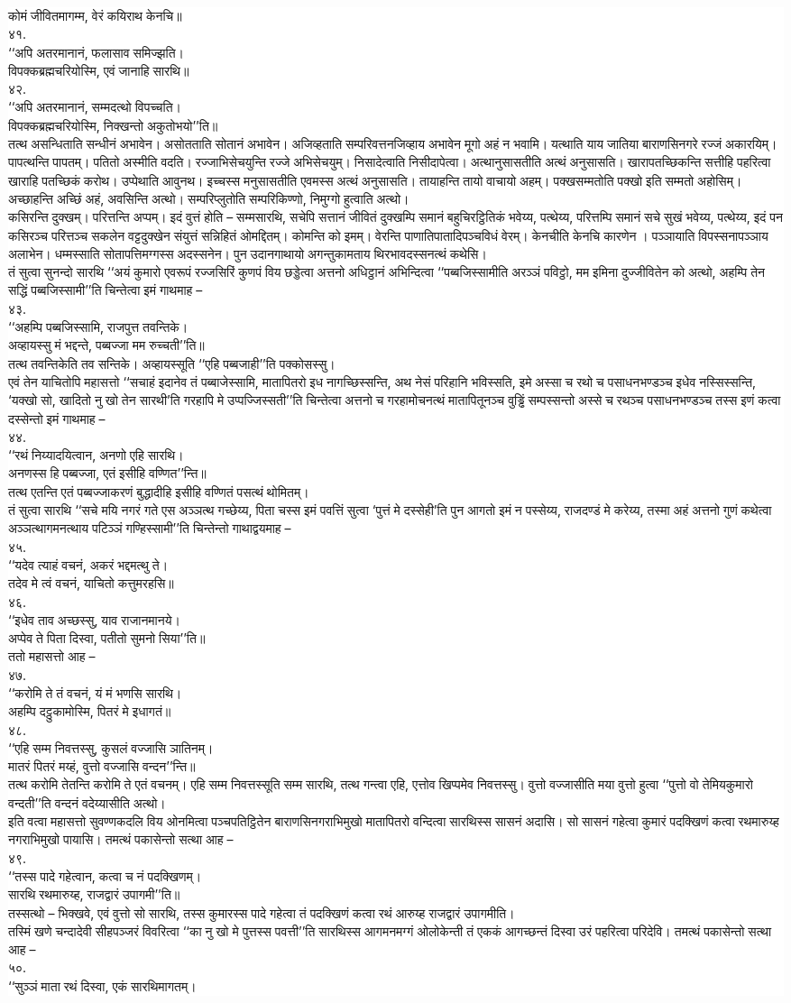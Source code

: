 कोमं जीवितमागम्म, वेरं कयिराथ केनचि॥  
४१.  
‘‘अपि अतरमानानं, फलासाव समिज्झति।  
विपक्कब्रह्मचरियोस्मि, एवं जानाहि सारथि॥  
४२.  
‘‘अपि अतरमानानं, सम्मदत्थो विपच्चति।  
विपक्कब्रह्मचरियोस्मि, निक्खन्तो अकुतोभयो’’ति॥  
तत्थ असन्धिताति सन्धीनं अभावेन। असोतताति सोतानं अभावेन। अजिव्हताति सम्परिवत्तनजिव्हाय अभावेन मूगो अहं न भवामि। यत्थाति याय जातिया बाराणसिनगरे रज्जं अकारयिम्। पापत्थन्ति पापतम्। पतितो अस्मीति वदति। रज्जाभिसेचयुन्ति रज्जे अभिसेचयुम्। निसादेत्वाति निसीदापेत्वा। अत्थानुसासतीति अत्थं अनुसासति। खारापतच्छिकन्ति सत्तीहि पहरित्वा खाराहि पतच्छिकं करोथ। उप्पेथाति आवुनथ। इच्चस्स मनुसासतीति एवमस्स अत्थं अनुसासति। तायाहन्ति तायो वाचायो अहम्। पक्खसम्मतोति पक्खो इति सम्मतो अहोसिम्। अच्छाहन्ति अच्छिं अहं, अवसिन्ति अत्थो। सम्परिप्लुतोति सम्परिकिण्णो, निमुग्गो हुत्वाति अत्थो।  
कसिरन्ति दुक्खम्। परित्तन्ति अप्पम्। इदं वुत्तं होति – सम्मसारथि, सचेपि सत्तानं जीवितं दुक्खम्पि समानं बहुचिरट्ठितिकं भवेय्य, पत्थेय्य, परित्तम्पि समानं सचे सुखं भवेय्य, पत्थेय्य, इदं पन कसिरञ्च परित्तञ्च सकलेन वट्टदुक्खेन संयुत्तं सन्निहितं ओमद्दितम्। कोमन्ति को इमम्। वेरन्ति पाणातिपातादिपञ्चविधं वेरम्। केनचीति केनचि कारणेन । पञ्ञायाति विपस्सनापञ्ञाय अलाभेन। धम्मस्साति सोतापत्तिमग्गस्स अदस्सनेन। पुन उदानगाथायो अगन्तुकामताय थिरभावदस्सनत्थं कथेसि।  
तं सुत्वा सुनन्दो सारथि ‘‘अयं कुमारो एवरूपं रज्जसिरिं कुणपं विय छड्डेत्वा अत्तनो अधिट्ठानं अभिन्दित्वा ‘‘पब्बजिस्सामीति अरञ्ञं पविट्ठो, मम इमिना दुज्जीवितेन को अत्थो, अहम्पि तेन सद्धिं पब्बजिस्सामी’’ति चिन्तेत्वा इमं गाथमाह –  
४३.  
‘‘अहम्पि पब्बजिस्सामि, राजपुत्त तवन्तिके।  
अव्हायस्सु मं भद्दन्ते, पब्बज्जा मम रुच्चती’’ति॥  
तत्थ तवन्तिकेति तव सन्तिके। अव्हायस्सूति ‘‘एहि पब्बजाही’’ति पक्कोसस्सु।  
एवं तेन याचितोपि महासत्तो ‘‘सचाहं इदानेव तं पब्बाजेस्सामि, मातापितरो इध नागच्छिस्सन्ति, अथ नेसं परिहानि भविस्सति, इमे अस्सा च रथो च पसाधनभण्डञ्च इधेव नस्सिस्सन्ति, ‘यक्खो सो, खादितो नु खो तेन सारथी’ति गरहापि मे उप्पज्जिस्सती’’ति चिन्तेत्वा अत्तनो च गरहामोचनत्थं मातापितूनञ्च वुड्ढिं सम्पस्सन्तो अस्से च रथञ्च पसाधनभण्डञ्च तस्स इणं कत्वा दस्सेन्तो इमं गाथमाह –  
४४.  
‘‘रथं निय्यादयित्वान, अनणो एहि सारथि।  
अनणस्स हि पब्बज्जा, एतं इसीहि वण्णित’’न्ति॥  
तत्थ एतन्ति एतं पब्बज्जाकरणं बुद्धादीहि इसीहि वण्णितं पसत्थं थोमितम्।  
तं सुत्वा सारथि ‘‘सचे मयि नगरं गते एस अञ्ञत्थ गच्छेय्य, पिता चस्स इमं पवत्तिं सुत्वा ‘पुत्तं मे दस्सेही’ति पुन आगतो इमं न पस्सेय्य, राजदण्डं मे करेय्य, तस्मा अहं अत्तनो गुणं कथेत्वा अञ्ञत्थागमनत्थाय पटिञ्ञं गण्हिस्सामी’’ति चिन्तेन्तो गाथाद्वयमाह –  
४५.  
‘‘यदेव त्याहं वचनं, अकरं भद्दमत्थु ते।  
तदेव मे त्वं वचनं, याचितो कत्तुमरहसि॥  
४६.  
‘‘इधेव ताव अच्छस्सु, याव राजानमानये।  
अप्पेव ते पिता दिस्वा, पतीतो सुमनो सिया’’ति॥  
ततो महासत्तो आह –  
४७.  
‘‘करोमि ते तं वचनं, यं मं भणसि सारथि।  
अहम्पि दट्ठुकामोस्मि, पितरं मे इधागतं॥  
४८.  
‘‘एहि सम्म निवत्तस्सु, कुसलं वज्जासि ञातिनम्।  
मातरं पितरं मय्हं, वुत्तो वज्जासि वन्दन’’न्ति॥  
तत्थ करोमि तेतन्ति करोमि ते एतं वचनम्। एहि सम्म निवत्तस्सूति सम्म सारथि, तत्थ गन्त्वा एहि, एत्तोव खिप्पमेव निवत्तस्सु। वुत्तो वज्जासीति मया वुत्तो हुत्वा ‘‘पुत्तो वो तेमियकुमारो वन्दती’’ति वन्दनं वदेय्यासीति अत्थो।  
इति वत्वा महासत्तो सुवण्णकदलि विय ओनमित्वा पञ्चपतिट्ठितेन बाराणसिनगराभिमुखो मातापितरो वन्दित्वा सारथिस्स सासनं अदासि। सो सासनं गहेत्वा कुमारं पदक्खिणं कत्वा रथमारुय्ह नगराभिमुखो पायासि। तमत्थं पकासेन्तो सत्था आह –  
४९.  
‘‘तस्स पादे गहेत्वान, कत्वा च नं पदक्खिणम्।  
सारथि रथमारुय्ह, राजद्वारं उपागमी’’ति॥  
तस्सत्थो – भिक्खवे, एवं वुत्तो सो सारथि, तस्स कुमारस्स पादे गहेत्वा तं पदक्खिणं कत्वा रथं आरुय्ह राजद्वारं उपागमीति।  
तस्मिं खणे चन्दादेवी सीहपञ्जरं विवरित्वा ‘‘का नु खो मे पुत्तस्स पवत्ती’’ति सारथिस्स आगमनमग्गं ओलोकेन्ती तं एककं आगच्छन्तं दिस्वा उरं पहरित्वा परिदेवि। तमत्थं पकासेन्तो सत्था आह –  
५०.  
‘‘सुञ्ञं माता रथं दिस्वा, एकं सारथिमागतम्।  